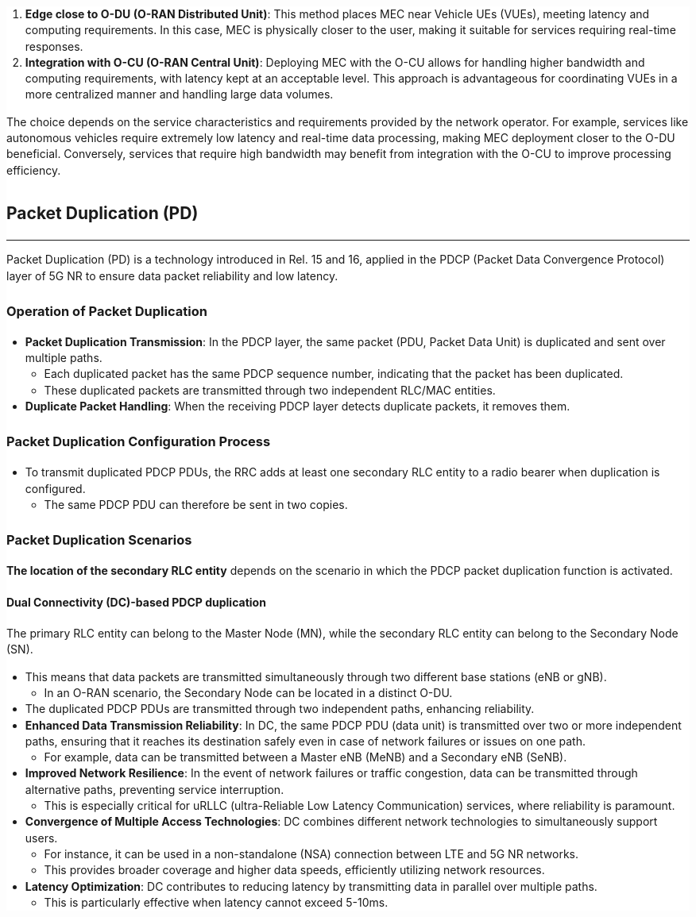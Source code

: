 1. **Edge close to O-DU (O-RAN Distributed Unit)**: This method places MEC near Vehicle UEs (VUEs), meeting latency and computing requirements. In this case, MEC is physically closer to the user, making it suitable for services requiring real-time responses.
2. **Integration with O-CU (O-RAN Central Unit)**: Deploying MEC with the O-CU allows for handling higher bandwidth and computing requirements, with latency kept at an acceptable level. This approach is advantageous for coordinating VUEs in a more centralized manner and handling large data volumes.

The choice depends on the service characteristics and requirements provided by the network operator. For example, services like autonomous vehicles require extremely low latency and real-time data processing, making MEC deployment closer to the O-DU beneficial. Conversely, services that require high bandwidth may benefit from integration with the O-CU to improve processing efficiency.

## Packet Duplication (PD)

---

Packet Duplication (PD) is a technology introduced in Rel. 15 and 16, applied in the PDCP (Packet Data Convergence Protocol) layer of 5G NR to ensure data packet reliability and low latency.

### Operation of Packet Duplication

- **Packet Duplication Transmission**: In the PDCP layer, the same packet (PDU, Packet Data Unit) is duplicated and sent over multiple paths.
    - Each duplicated packet has the same PDCP sequence number, indicating that the packet has been duplicated.
    - These duplicated packets are transmitted through two independent RLC/MAC entities.
- **Duplicate Packet Handling**: When the receiving PDCP layer detects duplicate packets, it removes them.

### Packet Duplication Configuration Process

- To transmit duplicated PDCP PDUs, the RRC adds at least one secondary RLC entity to a radio bearer when duplication is configured.
    - The same PDCP PDU can therefore be sent in two copies.

### Packet Duplication Scenarios

**The location of the secondary RLC entity** depends on the scenario in which the PDCP packet duplication function is activated.

#### Dual Connectivity (DC)-based PDCP duplication

The primary RLC entity can belong to the Master Node (MN), while the secondary RLC entity can belong to the Secondary Node (SN).
- This means that data packets are transmitted simultaneously through two different base stations (eNB or gNB).
    - In an O-RAN scenario, the Secondary Node can be located in a distinct O-DU.
- The duplicated PDCP PDUs are transmitted through two independent paths, enhancing reliability.
- **Enhanced Data Transmission Reliability**: In DC, the same PDCP PDU (data unit) is transmitted over two or more independent paths, ensuring that it reaches its destination safely even in case of network failures or issues on one path.
    - For example, data can be transmitted between a Master eNB (MeNB) and a Secondary eNB (SeNB).
- **Improved Network Resilience**: In the event of network failures or traffic congestion, data can be transmitted through alternative paths, preventing service interruption.
    - This is especially critical for uRLLC (ultra-Reliable Low Latency Communication) services, where reliability is paramount.
- **Convergence of Multiple Access Technologies**: DC combines different network technologies to simultaneously support users.
    - For instance, it can be used in a non-standalone (NSA) connection between LTE and 5G NR networks.
    - This provides broader coverage and higher data speeds, efficiently utilizing network resources.
- **Latency Optimization**: DC contributes to reducing latency by transmitting data in parallel over multiple paths.
    - This is particularly effective when latency cannot exceed 5-10ms.
